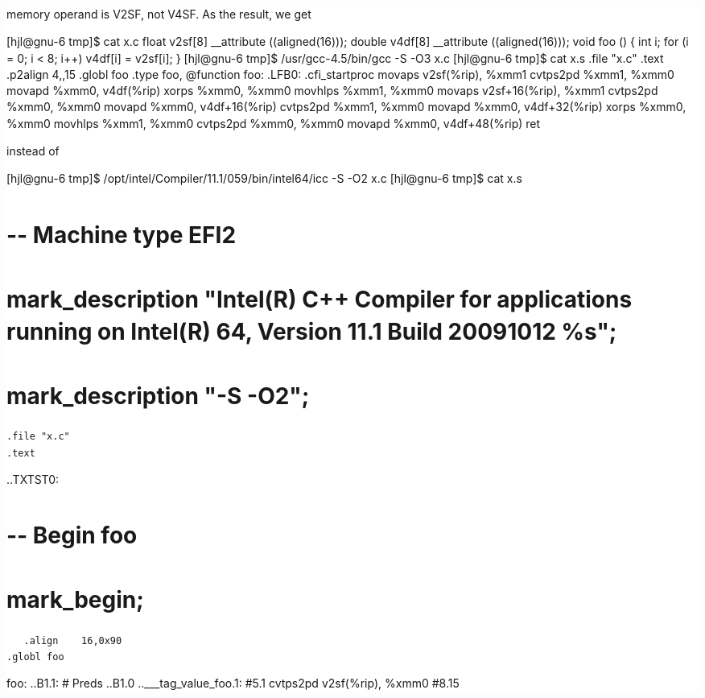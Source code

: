 memory operand is V2SF, not V4SF. As the result, we get

[hjl@gnu-6 tmp]$ cat x.c
float v2sf[8] __attribute ((aligned(16)));
double v4df[8] __attribute ((aligned(16)));
void
foo ()
{
  int i;
  for (i = 0; i < 8; i++)
    v4df[i] = v2sf[i];
}
[hjl@gnu-6 tmp]$ /usr/gcc-4.5/bin/gcc -S -O3 x.c
[hjl@gnu-6 tmp]$ cat x.s
	.file	"x.c"
	.text
	.p2align 4,,15
.globl foo
	.type	foo, @function
foo:
.LFB0:
	.cfi_startproc
	movaps	v2sf(%rip), %xmm1
	cvtps2pd	%xmm1, %xmm0
	movapd	%xmm0, v4df(%rip)
	xorps	%xmm0, %xmm0
	movhlps	%xmm1, %xmm0
	movaps	v2sf+16(%rip), %xmm1
	cvtps2pd	%xmm0, %xmm0
	movapd	%xmm0, v4df+16(%rip)
	cvtps2pd	%xmm1, %xmm0
	movapd	%xmm0, v4df+32(%rip)
	xorps	%xmm0, %xmm0
	movhlps	%xmm1, %xmm0
	cvtps2pd	%xmm0, %xmm0
	movapd	%xmm0, v4df+48(%rip)
	ret

instead of

[hjl@gnu-6 tmp]$ /opt/intel/Compiler/11.1/059/bin/intel64/icc -S -O2 x.c
[hjl@gnu-6 tmp]$ cat x.s
# -- Machine type EFI2
# mark_description "Intel(R) C++ Compiler for applications running on Intel(R) 64, Version 11.1    Build 20091012 %s";
# mark_description "-S -O2";
	.file "x.c"
	.text
..TXTST0:
# -- Begin  foo
# mark_begin;
       .align    16,0x90
	.globl foo
foo:
..B1.1:                         # Preds ..B1.0
..___tag_value_foo.1:                                           #5.1
        cvtps2pd  v2sf(%rip), %xmm0                             #8.15